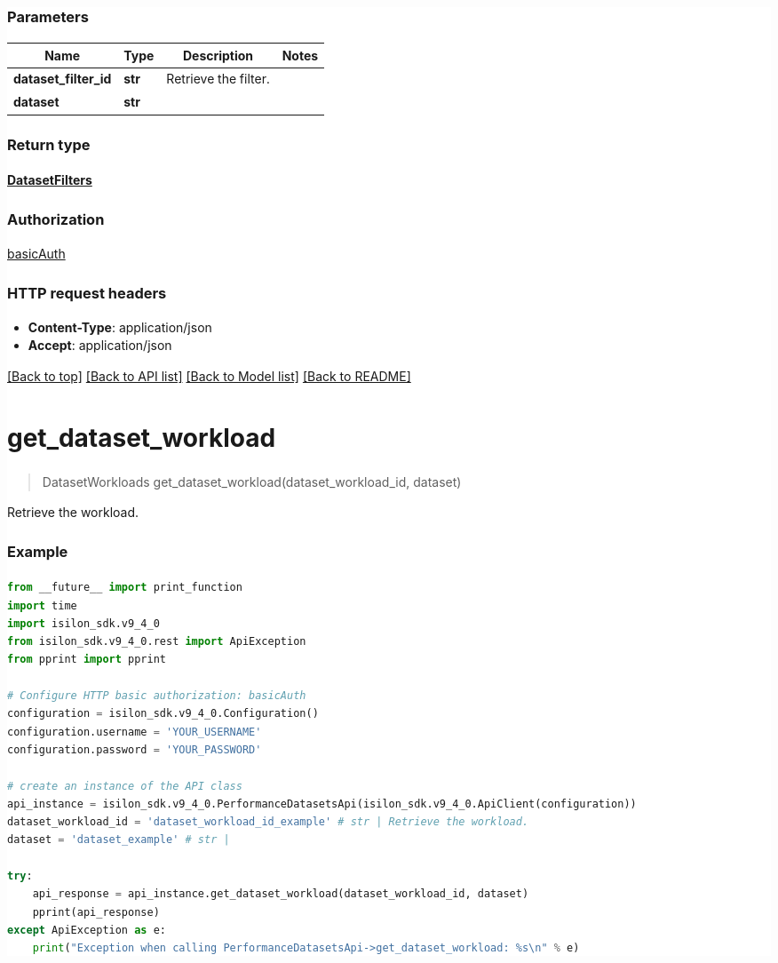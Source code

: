 ### Parameters

Name | Type | Description  | Notes
------------- | ------------- | ------------- | -------------
 **dataset_filter_id** | **str**| Retrieve the filter. | 
 **dataset** | **str**|  | 

### Return type

[**DatasetFilters**](DatasetFilters.md)

### Authorization

[basicAuth](../README.md#basicAuth)

### HTTP request headers

 - **Content-Type**: application/json
 - **Accept**: application/json

[[Back to top]](#) [[Back to API list]](../README.md#documentation-for-api-endpoints) [[Back to Model list]](../README.md#documentation-for-models) [[Back to README]](../README.md)

# **get_dataset_workload**
> DatasetWorkloads get_dataset_workload(dataset_workload_id, dataset)



Retrieve the workload.

### Example
```python
from __future__ import print_function
import time
import isilon_sdk.v9_4_0
from isilon_sdk.v9_4_0.rest import ApiException
from pprint import pprint

# Configure HTTP basic authorization: basicAuth
configuration = isilon_sdk.v9_4_0.Configuration()
configuration.username = 'YOUR_USERNAME'
configuration.password = 'YOUR_PASSWORD'

# create an instance of the API class
api_instance = isilon_sdk.v9_4_0.PerformanceDatasetsApi(isilon_sdk.v9_4_0.ApiClient(configuration))
dataset_workload_id = 'dataset_workload_id_example' # str | Retrieve the workload.
dataset = 'dataset_example' # str | 

try:
    api_response = api_instance.get_dataset_workload(dataset_workload_id, dataset)
    pprint(api_response)
except ApiException as e:
    print("Exception when calling PerformanceDatasetsApi->get_dataset_workload: %s\n" % e)
```
